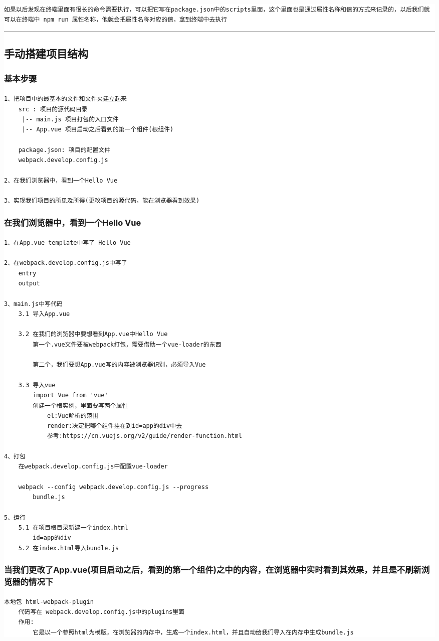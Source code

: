 	如果以后发现在终端里面有很长的命令需要执行，可以把它写在package.json中的scripts里面，这个里面也是通过属性名称和值的方式来记录的，以后我们就可以在终端中 npm run 属性名称，他就会把属性名称对应的值，拿到终端中去执行
	
-----------------------

## 手动搭建项目结构

### 基本步骤
	1、把项目中的最基本的文件和文件夹建立起来
		src : 项目的源代码目录
		 |-- main.js 项目打包的入口文件
		 |-- App.vue 项目启动之后看到的第一个组件(根组件)
		 
		package.json: 项目的配置文件
		webpack.develop.config.js
	
	2、在我们浏览器中，看到一个Hello Vue
	
	3、实现我们项目的所见及所得(更改项目的源代码，能在浏览器看到效果)

### 在我们浏览器中，看到一个Hello Vue
	1、在App.vue template中写了 Hello Vue
	
	2、在webpack.develop.config.js中写了
		entry
		output
		
	3、main.js中写代码
		3.1 导入App.vue
		
		3.2 在我们的浏览器中要想看到App.vue中Hello Vue
			第一个.vue文件要被webpack打包，需要借助一个vue-loader的东西
				
			第二个，我们要想App.vue写的内容被浏览器识别，必须导入Vue
		
		3.3 导入vue
			import Vue from 'vue'
			创建一个根实例，里面要写两个属性
				el:Vue解析的范围
				render:决定把哪个组件挂在到id=app的div中去
				参考:https://cn.vuejs.org/v2/guide/render-function.html
				
	4、打包
		在webpack.develop.config.js中配置vue-loader
	
		webpack --config webpack.develop.config.js --progress
			bundle.js
			
	5、运行
		5.1 在项目根目录新建一个index.html
			id=app的div
		5.2 在index.html导入bundle.js
		

### 当我们更改了App.vue(项目启动之后，看到的第一个组件)之中的内容，在浏览器中实时看到其效果，并且是不刷新浏览器的情况下
	本地包 html-webpack-plugin
		代码写在 webpack.develop.config.js中的plugins里面
		作用:
			它是以一个参照html为模版，在浏览器的内存中，生成一个index.html，并且自动给我们导入在内存中生成bundle.js
			